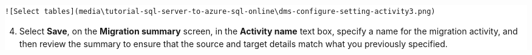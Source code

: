     ![Select tables](media\tutorial-sql-server-to-azure-sql-online\dms-configure-setting-activity3.png)

4.	Select **Save**, on the **Migration summary** screen, in the **Activity name** text box, specify a name for the migration activity, and then review the summary to ensure that the source and target details match what you previously specified.
